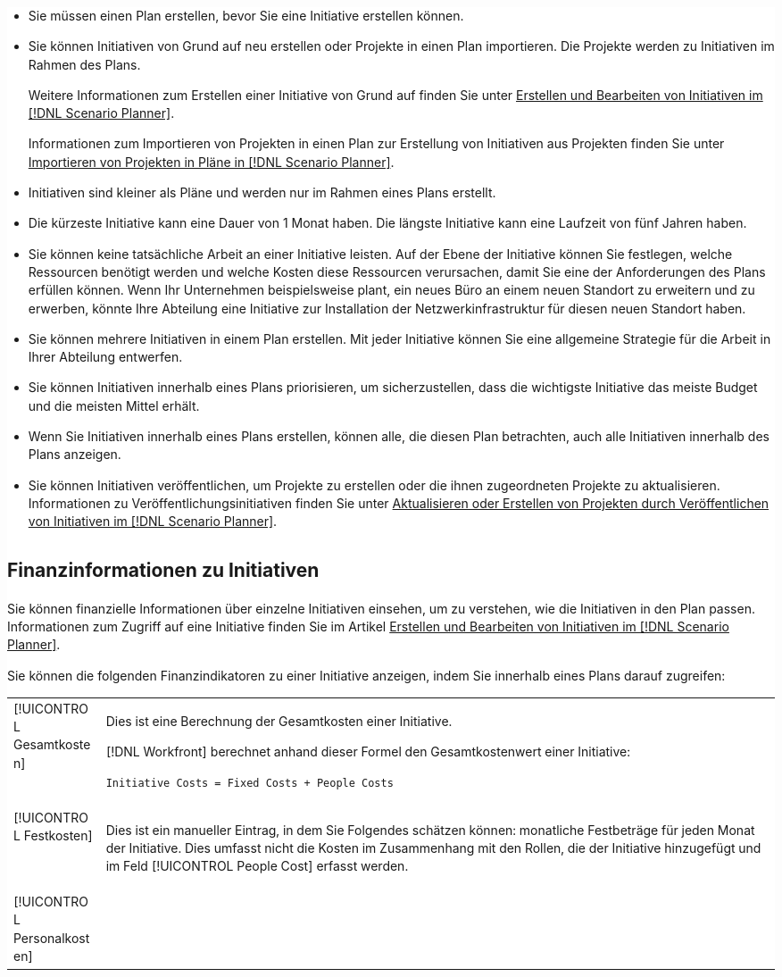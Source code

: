 * Sie müssen einen Plan erstellen, bevor Sie eine Initiative erstellen können.
* Sie können Initiativen von Grund auf neu erstellen oder Projekte in einen Plan importieren. Die Projekte werden zu Initiativen im Rahmen des Plans.

   Weitere Informationen zum Erstellen einer Initiative von Grund auf finden Sie unter [Erstellen und Bearbeiten von Initiativen im [!DNL Scenario Planner]](../scenario-planner/create-and-edit-initiatives.md).

   Informationen zum Importieren von Projekten in einen Plan zur Erstellung von Initiativen aus Projekten finden Sie unter [Importieren von Projekten in Pläne in [!DNL Scenario Planner]](../scenario-planner/import-projects-to-plans.md).

* Initiativen sind kleiner als Pläne und werden nur im Rahmen eines Plans erstellt.
* Die kürzeste Initiative kann eine Dauer von 1 Monat haben. Die längste Initiative kann eine Laufzeit von fünf Jahren haben.
* Sie können keine tatsächliche Arbeit an einer Initiative leisten. Auf der Ebene der Initiative können Sie festlegen, welche Ressourcen benötigt werden und welche Kosten diese Ressourcen verursachen, damit Sie eine der Anforderungen des Plans erfüllen können. Wenn Ihr Unternehmen beispielsweise plant, ein neues Büro an einem neuen Standort zu erweitern und zu erwerben, könnte Ihre Abteilung eine Initiative zur Installation der Netzwerkinfrastruktur für diesen neuen Standort haben.
* Sie können mehrere Initiativen in einem Plan erstellen. Mit jeder Initiative können Sie eine allgemeine Strategie für die Arbeit in Ihrer Abteilung entwerfen.
* Sie können Initiativen innerhalb eines Plans priorisieren, um sicherzustellen, dass die wichtigste Initiative das meiste Budget und die meisten Mittel erhält.
* Wenn Sie Initiativen innerhalb eines Plans erstellen, können alle, die diesen Plan betrachten, auch alle Initiativen innerhalb des Plans anzeigen.

   

* Sie können Initiativen veröffentlichen, um Projekte zu erstellen oder die ihnen zugeordneten Projekte zu aktualisieren. Informationen zu Veröffentlichungsinitiativen finden Sie unter [Aktualisieren oder Erstellen von Projekten durch Veröffentlichen von Initiativen im [!DNL Scenario Planner]](../scenario-planner/publish-scenarios-update-projects.md).

## Finanzinformationen zu Initiativen

Sie können finanzielle Informationen über einzelne Initiativen einsehen, um zu verstehen, wie die Initiativen in den Plan passen. Informationen zum Zugriff auf eine Initiative finden Sie im Artikel [Erstellen und Bearbeiten von Initiativen im [!DNL Scenario Planner]](../scenario-planner/create-and-edit-initiatives.md).

Sie können die folgenden Finanzindikatoren zu einer Initiative anzeigen, indem Sie innerhalb eines Plans darauf zugreifen:



<table style="table-layout:auto"> 
 <col> 
 <col> 
 <tbody> 
  <tr> 
   <td role="rowheader">[!UICONTROL Gesamtkosten]</td> 
   <td> <p style="font-weight: normal;">Dies ist eine Berechnung der Gesamtkosten einer Initiative. </p> <p style="font-weight: normal;">[!DNL Workfront] berechnet anhand dieser Formel den Gesamtkostenwert einer Initiative:</p> <p style="font-weight: normal;"><code>Initiative Costs = Fixed Costs + People Costs</code> </p> </td> 
  </tr> 
  <tr> 
   <td role="rowheader">[!UICONTROL Festkosten]</td> 
   <td> <p><span style="font-weight: normal;">Dies ist ein manueller Eintrag, in dem Sie Folgendes schätzen können: <span>monatliche Festbeträge für jeden Monat der Initiative.</span> Dies umfasst nicht die Kosten im Zusammenhang mit den Rollen, die der Initiative hinzugefügt und im Feld [!UICONTROL People Cost] erfasst werden.</span> </p> </td> 
  </tr> 
  <tr> 
   <td role="rowheader">[!UICONTROL Personalkosten]</td> 